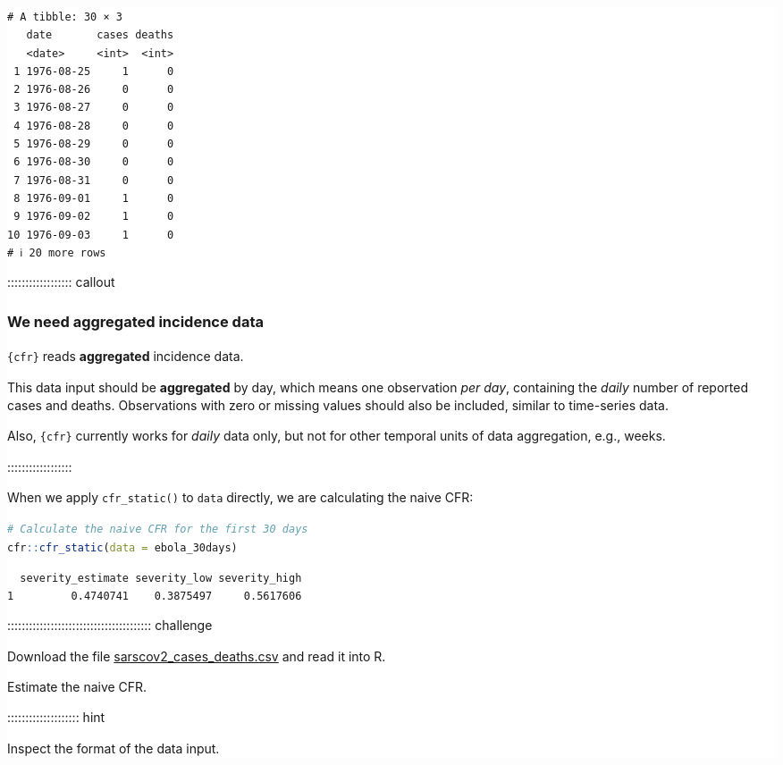 ``` output
# A tibble: 30 × 3
   date       cases deaths
   <date>     <int>  <int>
 1 1976-08-25     1      0
 2 1976-08-26     0      0
 3 1976-08-27     0      0
 4 1976-08-28     0      0
 5 1976-08-29     0      0
 6 1976-08-30     0      0
 7 1976-08-31     0      0
 8 1976-09-01     1      0
 9 1976-09-02     1      0
10 1976-09-03     1      0
# ℹ 20 more rows
```

:::::::::::::::::: callout

### We need aggregated incidence data

`{cfr}` reads **aggregated** incidence data. 





This data input should be **aggregated** by day, which means one observation *per day*, containing the *daily* number of reported cases and deaths. Observations with zero or missing values should also be included, similar to time-series data.

Also, `{cfr}` currently works for *daily* data only, but not for other temporal units of data aggregation, e.g., weeks.




::::::::::::::::::

When we apply `cfr_static()` to `data` directly, we are calculating the naive CFR:


``` r
# Calculate the naive CFR for the first 30 days
cfr::cfr_static(data = ebola_30days)
```

``` output
  severity_estimate severity_low severity_high
1         0.4740741    0.3875497     0.5617606
```

:::::::::::::::::::::::::::::::::::::::: challenge

Download the file [sarscov2_cases_deaths.csv](data/sarscov2_cases_deaths.csv) and read it into R. 

Estimate the naive CFR.

:::::::::::::::::::: hint

Inspect the format of the data input.
